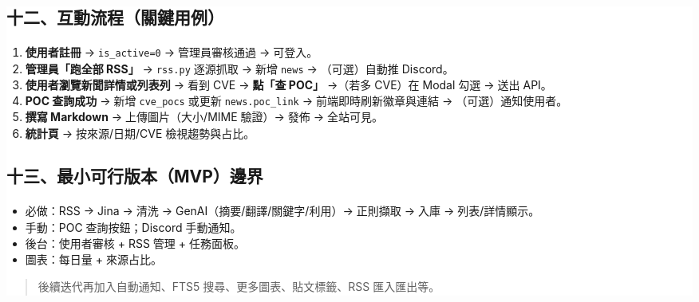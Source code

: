 
## 十二、互動流程（關鍵用例）

1. **使用者註冊** → `is_active=0` → 管理員審核通過 → 可登入。
2. **管理員「跑全部 RSS」** → `rss.py` 逐源抓取 → 新增 `news` → （可選）自動推 Discord。
3. **使用者瀏覽新聞詳情或列表列** → 看到 CVE → **點「查 POC」** →（若多 CVE）在 Modal 勾選 → 送出 API。
4. **POC 查詢成功** → 新增 `cve_pocs` 或更新 `news.poc_link` → 前端即時刷新徽章與連結 → （可選）通知使用者。
5. **撰寫 Markdown** → 上傳圖片（大小/MIME 驗證）→ 發佈 → 全站可見。
6. **統計頁** → 按來源/日期/CVE 檢視趨勢與占比。

## 十三、最小可行版本（MVP）邊界

* 必做：RSS → Jina → 清洗 → GenAI（摘要/翻譯/關鍵字/利用）→ 正則擷取 → 入庫 → 列表/詳情顯示。
* 手動：POC 查詢按鈕；Discord 手動通知。
* 後台：使用者審核 + RSS 管理 + 任務面板。
* 圖表：每日量 + 來源占比。

> 後續迭代再加入自動通知、FTS5 搜尋、更多圖表、貼文標籤、RSS 匯入匯出等。